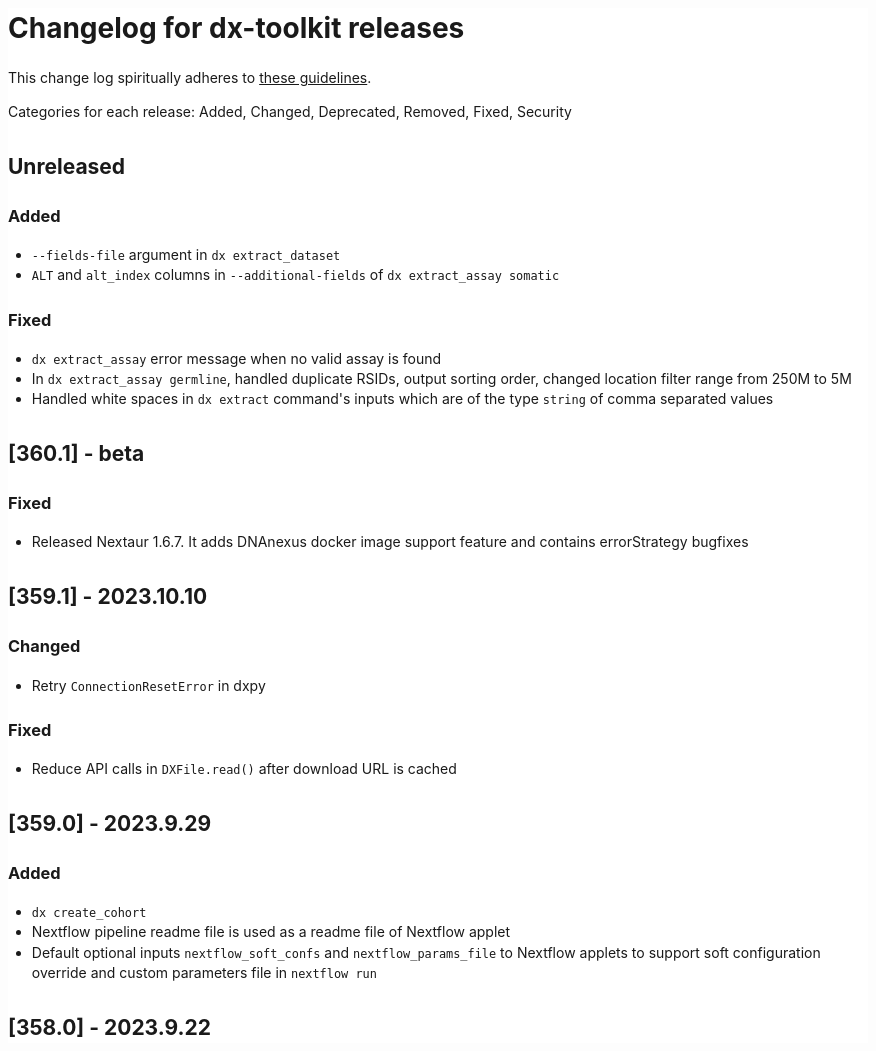 # Changelog for dx-toolkit releases

This change log spiritually adheres to [these guidelines](http://keepachangelog.com/en/0.3.0/).

Categories for each release: Added, Changed, Deprecated, Removed, Fixed, Security

## Unreleased

### Added

* `--fields-file` argument in `dx extract_dataset`
* `ALT` and `alt_index` columns in `--additional-fields` of `dx extract_assay somatic`

### Fixed

* `dx extract_assay` error message when no valid assay is found
* In `dx extract_assay germline`, handled duplicate RSIDs, output sorting order, changed location filter range from 250M to 5M
* Handled white spaces in `dx extract` command's inputs which are of the type `string` of comma separated values

## [360.1] - beta

### Fixed

* Released Nextaur 1.6.7. It adds DNAnexus docker image support feature and contains errorStrategy bugfixes

## [359.1] - 2023.10.10

### Changed

* Retry `ConnectionResetError` in dxpy

### Fixed

* Reduce API calls in `DXFile.read()` after download URL is cached

## [359.0] - 2023.9.29

### Added

* `dx create_cohort`
* Nextflow pipeline readme file is used as a readme file of Nextflow applet
* Default optional inputs `nextflow_soft_confs` and `nextflow_params_file` to Nextflow applets to support soft configuration override and custom parameters file in `nextflow run`

## [358.0] - 2023.9.22
